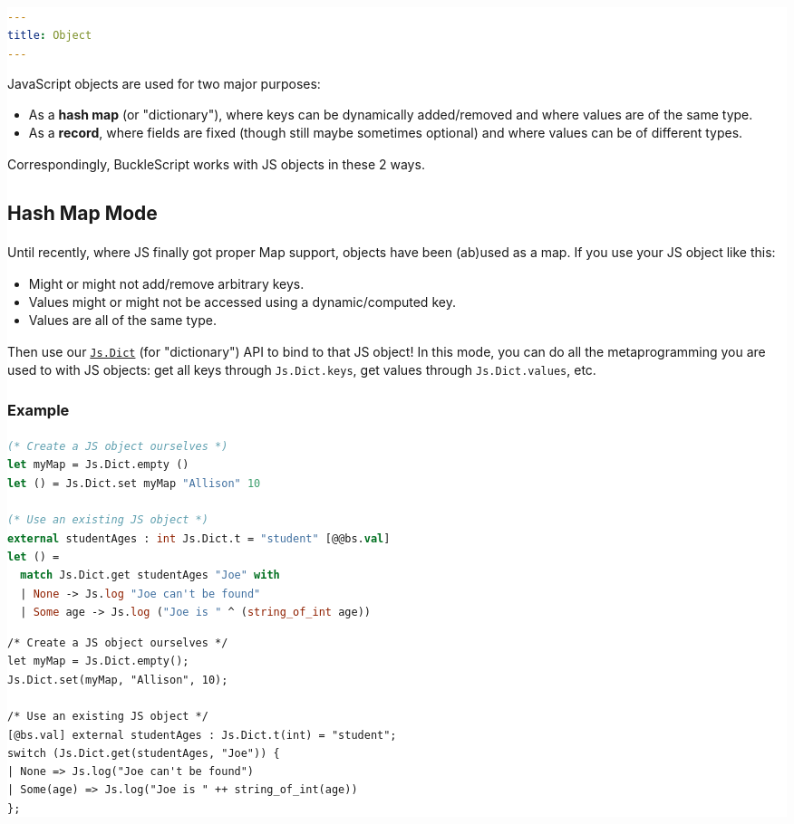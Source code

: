```yaml
---
title: Object
---
```


JavaScript objects are used for two major purposes:

- As a **hash map** (or "dictionary"), where keys can be dynamically added/removed and where values are of the same type.
- As a **record**, where fields are fixed (though still maybe sometimes optional) and where values can be of different types.

Correspondingly, BuckleScript works with JS objects in these 2 ways.

## Hash Map Mode

Until recently, where JS finally got proper Map support, objects have been (ab)used as a map. If you use your JS object like this:

- Might or might not add/remove arbitrary keys.
- Values might or might not be accessed using a dynamic/computed key.
- Values are all of the same type.

Then use our [`Js.Dict`](https://bucklescript.github.io/bucklescript/api/Js.Dict.html) (for "dictionary") API to bind to that JS object! In this mode, you can do all the metaprogramming you are used to with JS objects: get all keys through `Js.Dict.keys`, get values through `Js.Dict.values`, etc.

### Example

```ocaml
(* Create a JS object ourselves *)
let myMap = Js.Dict.empty ()
let () = Js.Dict.set myMap "Allison" 10

(* Use an existing JS object *)
external studentAges : int Js.Dict.t = "student" [@@bs.val]
let () =
  match Js.Dict.get studentAges "Joe" with
  | None -> Js.log "Joe can't be found"
  | Some age -> Js.log ("Joe is " ^ (string_of_int age))
```

```reason
/* Create a JS object ourselves */
let myMap = Js.Dict.empty();
Js.Dict.set(myMap, "Allison", 10);

/* Use an existing JS object */
[@bs.val] external studentAges : Js.Dict.t(int) = "student";
switch (Js.Dict.get(studentAges, "Joe")) {
| None => Js.log("Joe can't be found")
| Some(age) => Js.log("Joe is " ++ string_of_int(age))
};
```
